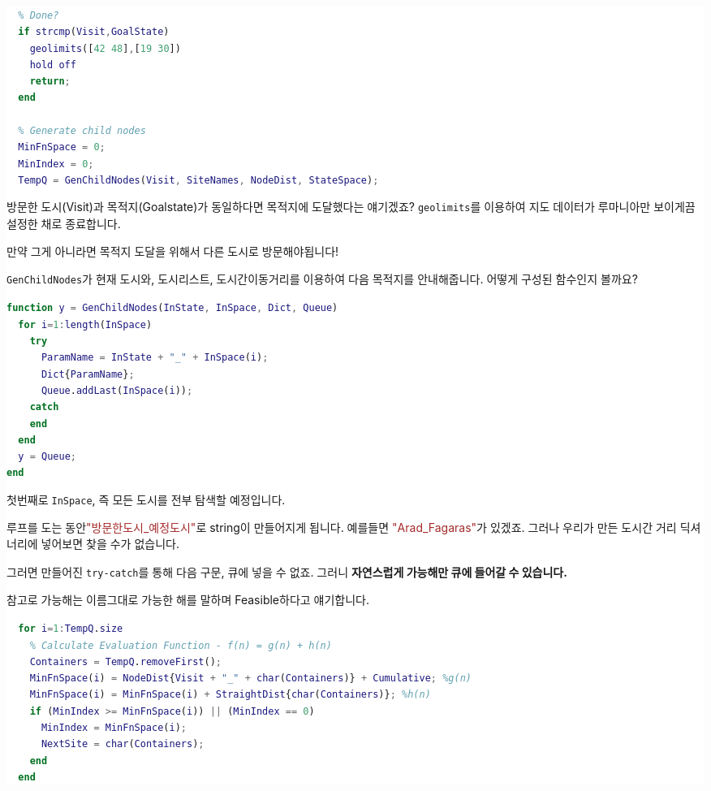 ```matlab
  % Done?
  if strcmp(Visit,GoalState)
​    geolimits([42 48],[19 30])
​    hold off
​    return;
  end  

  % Generate child nodes
  MinFnSpace = 0;
  MinIndex = 0;
  TempQ = GenChildNodes(Visit, SiteNames, NodeDist, StateSpace);
```

방문한 도시(Visit)과 목적지(Goalstate)가 동일하다면 목적지에 도달했다는 얘기겠죠? `geolimits`를 이용하여 지도 데이터가 루마니아만 보이게끔 설정한 채로 종료합니다.

만약 그게 아니라면 목적지 도달을 위해서 다른 도시로 방문해야됩니다!

`GenChildNodes`가 현재 도시와, 도시리스트, 도시간이동거리를 이용하여 다음 목적지를 안내해줍니다. 어떻게 구성된 함수인지 볼까요?

```matlab
function y = GenChildNodes(InState, InSpace, Dict, Queue)
  for i=1:length(InSpace)
​    try
​      ParamName = InState + "_" + InSpace(i);
​      Dict{ParamName};
​      Queue.addLast(InSpace(i));
​    catch   
​    end
  end
  y = Queue;
end
```

첫번째로 `InSpace`, 즉 모든 도시를 전부 탐색할 예정입니다.

루프를 도는 동안<span style="color:brown">"방문한도시_예정도시"</span>로 string이 만들어지게 됩니다. 예를들면 <span style="color:brown">"Arad_Fagaras"</span>가 있겠죠. 그러나 우리가 만든 도시간 거리 딕셔너리에 넣어보면 찾을 수가 없습니다.

그러면 만들어진 `try-catch`를 통해 다음 구문, 큐에 넣을 수 없죠. 그러니 **자연스럽게 가능해만 큐에 들어갈 수 있습니다.**

참고로 가능해는 이름그대로 가능한 해를 말하며 Feasible하다고 얘기합니다. 

```matlab
  for i=1:TempQ.size
​    % Calculate Evaluation Function - f(n) = g(n) + h(n)
​    Containers = TempQ.removeFirst();
​    MinFnSpace(i) = NodeDist{Visit + "_" + char(Containers)} + Cumulative; %g(n)
​    MinFnSpace(i) = MinFnSpace(i) + StraightDist{char(Containers)}; %h(n)
​    if (MinIndex >= MinFnSpace(i)) || (MinIndex == 0)
​      MinIndex = MinFnSpace(i);
​      NextSite = char(Containers);
​    end
  end 
```
